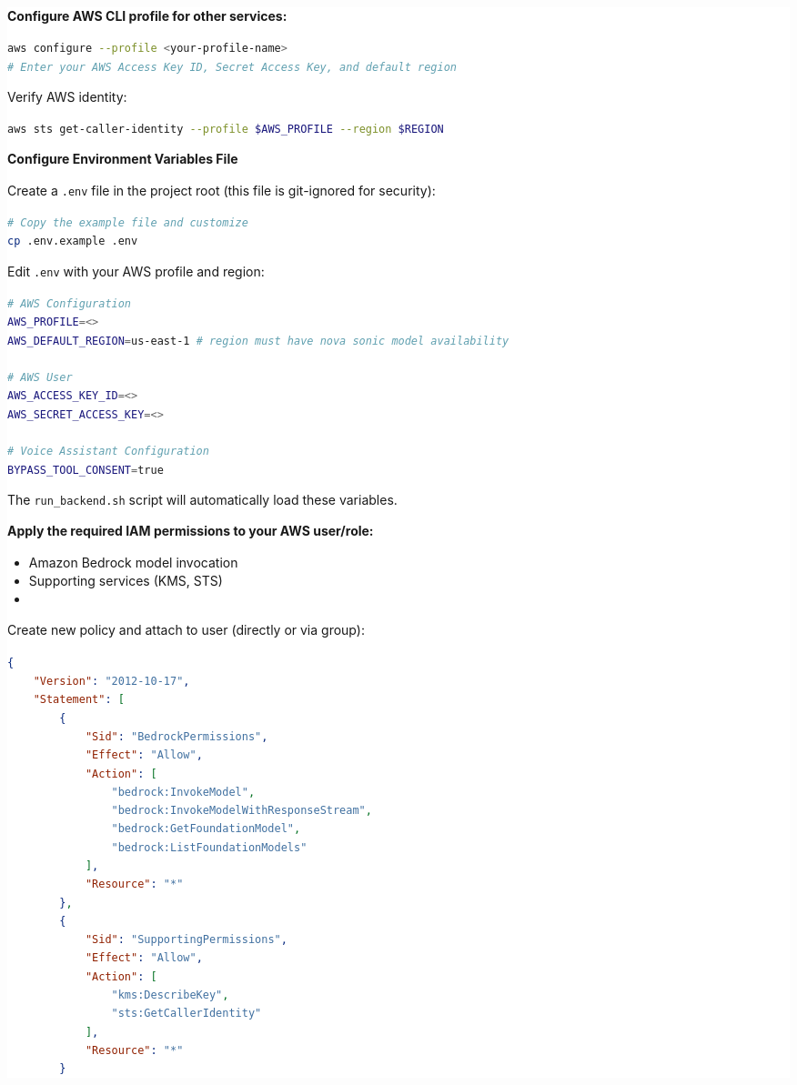 **Configure AWS CLI profile for other services:**

```bash
aws configure --profile <your-profile-name>
# Enter your AWS Access Key ID, Secret Access Key, and default region
```

Verify AWS identity:

```bash
aws sts get-caller-identity --profile $AWS_PROFILE --region $REGION
```

**Configure Environment Variables File**

Create a `.env` file in the project root (this file is git-ignored for security):

```bash
# Copy the example file and customize
cp .env.example .env
```

Edit `.env` with your AWS profile and region:

```bash
# AWS Configuration
AWS_PROFILE=<> 
AWS_DEFAULT_REGION=us-east-1 # region must have nova sonic model availability

# AWS User
AWS_ACCESS_KEY_ID=<>
AWS_SECRET_ACCESS_KEY=<>

# Voice Assistant Configuration
BYPASS_TOOL_CONSENT=true
```

The `run_backend.sh` script will automatically load these variables.

**Apply the required IAM permissions to your AWS user/role:**

* Amazon Bedrock model invocation
* Supporting services (KMS, STS)
* <TODO>

Create new policy and attach to user (directly or via group):

```json
{
    "Version": "2012-10-17",
    "Statement": [
        {
            "Sid": "BedrockPermissions",
            "Effect": "Allow",
            "Action": [
                "bedrock:InvokeModel",
                "bedrock:InvokeModelWithResponseStream",
                "bedrock:GetFoundationModel",
                "bedrock:ListFoundationModels"
            ],
            "Resource": "*"
        },
        {
            "Sid": "SupportingPermissions",
            "Effect": "Allow",
            "Action": [
                "kms:DescribeKey",
                "sts:GetCallerIdentity"
            ],
            "Resource": "*"
        }
```